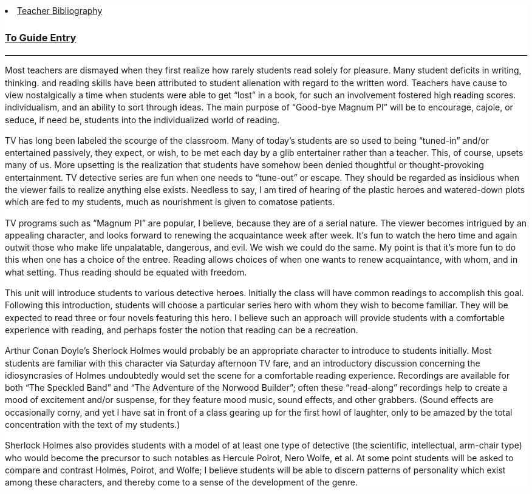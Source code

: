    </li>
  </a>
  <a href="#k">
   <li>
    Teacher Bibliography
   </li>
  </a>
 </ul>
 <h3>
  <a href="../../../guides/1982/1/82.01.02.x.html">
   To Guide Entry
  </a>
 </h3>
<hr/>
 Most teachers are dismayed when they first realize how rarely students read solely for pleasure. Many student deficits in writing, thinking. and reading skills have been attributed to student alienation with regard to the written word. Teachers have cause to view nostalgically a time when students were able to get “lost” in a book, for such an involvement fostered high reading scores. individualism, and an ability to sort through ideas. The main purpose of “Good-bye Magnum PI” will be to encourage, cajole, or seduce, if need be, students into the individualized world of reading.
 <p>
  TV has long been labeled the scourge of the classroom. Many of today’s students are so used to being “tuned-in” and/or entertained passively, they expect, or wish, to be met each day by a glib entertainer rather than a teacher. This, of course, upsets many of us. More upsetting is the realization that students have somehow been denied thoughtful or thought-provoking entertainment. TV detective series are fun when one needs to “tune-out” or escape. They should be regarded as insidious when the viewer fails to realize anything else exists. Needless to say, I am tired of hearing of the plastic heroes and watered-down plots which are fed to my students, much as nourishment is given to comatose patients.
 </p>
 <p>
  TV programs such as “Magnum PI” are popular, I believe, because they are of a serial nature. The viewer becomes intrigued by an appealing character, and looks forward to renewing the acquaintance week after week. It’s fun to watch the hero time and again outwit those who make life unpalatable, dangerous, and evil. We wish we could do the same. My point is that it’s more fun to do this when one has a choice of the entree. Reading allows choices of when one wants to renew acquaintance, with whom, and in what setting. Thus reading should be equated with freedom.
 </p>
 <p>
  This unit will introduce students to various detective heroes. Initially the class will have common readings to accomplish this goal. Following this introduction, students will choose a particular series hero with whom they wish to become familiar. They will be expected to read three or four novels featuring this hero. I believe such an approach will provide students with a comfortable experience with reading, and perhaps foster the notion that reading can be a recreation.
 </p>
 <p>
  Arthur Conan Doyle’s Sherlock Holmes would probably be an appropriate character to introduce to students initially. Most students are familiar with this character via Saturday afternoon TV fare, and an introductory discussion concerning the idiosyncrasies of Holmes undoubtedly would set the scene for a comfortable reading experience. Recordings are available for both “The Speckled Band” and “The Adventure of the Norwood Builder”; often these “read-along” recordings help to create a mood of excitement and/or suspense, for they feature mood music, sound effects, and other grabbers. (Sound effects are occasionally corny, and yet I have sat in front of a class gearing up for the first howl of laughter, only to be amazed by the total concentration with the text of my students.)
 </p>
 <p>
  Sherlock Holmes also provides students with a model of at least one type of detective (the scientific, intellectual, arm-chair type) who would become the precursor to such notables as Hercule Poirot, Nero Wolfe, et al. At some point students will be asked to compare and contrast Holmes, Poirot, and Wolfe; I believe students will be able to discern patterns of personality which exist among these characters, and thereby come to a sense of the development of the genre.
 </p>
 <p>